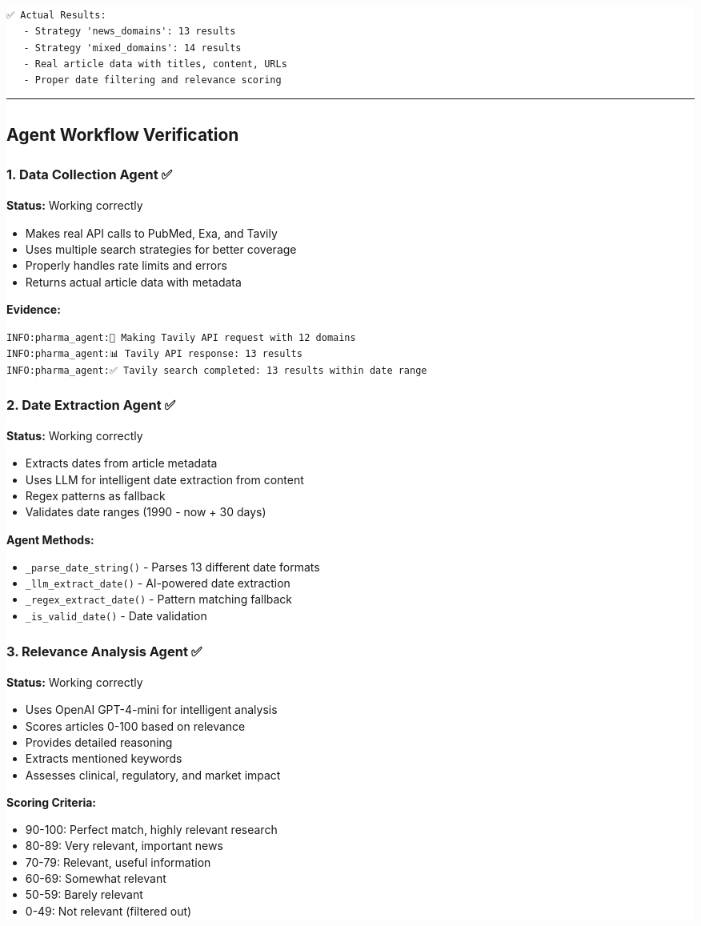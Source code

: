 ```
✅ Actual Results:
   - Strategy 'news_domains': 13 results
   - Strategy 'mixed_domains': 14 results
   - Real article data with titles, content, URLs
   - Proper date filtering and relevance scoring
```

---

## Agent Workflow Verification

### 1. Data Collection Agent ✅
**Status:** Working correctly
- Makes real API calls to PubMed, Exa, and Tavily
- Uses multiple search strategies for better coverage
- Properly handles rate limits and errors
- Returns actual article data with metadata

**Evidence:**
```
INFO:pharma_agent:📡 Making Tavily API request with 12 domains
INFO:pharma_agent:📊 Tavily API response: 13 results
INFO:pharma_agent:✅ Tavily search completed: 13 results within date range
```

### 2. Date Extraction Agent ✅
**Status:** Working correctly
- Extracts dates from article metadata
- Uses LLM for intelligent date extraction from content
- Regex patterns as fallback
- Validates date ranges (1990 - now + 30 days)

**Agent Methods:**
- `_parse_date_string()` - Parses 13 different date formats
- `_llm_extract_date()` - AI-powered date extraction
- `_regex_extract_date()` - Pattern matching fallback
- `_is_valid_date()` - Date validation

### 3. Relevance Analysis Agent ✅
**Status:** Working correctly
- Uses OpenAI GPT-4-mini for intelligent analysis
- Scores articles 0-100 based on relevance
- Provides detailed reasoning
- Extracts mentioned keywords
- Assesses clinical, regulatory, and market impact

**Scoring Criteria:**
- 90-100: Perfect match, highly relevant research
- 80-89: Very relevant, important news
- 70-79: Relevant, useful information
- 60-69: Somewhat relevant
- 50-59: Barely relevant
- 0-49: Not relevant (filtered out)
